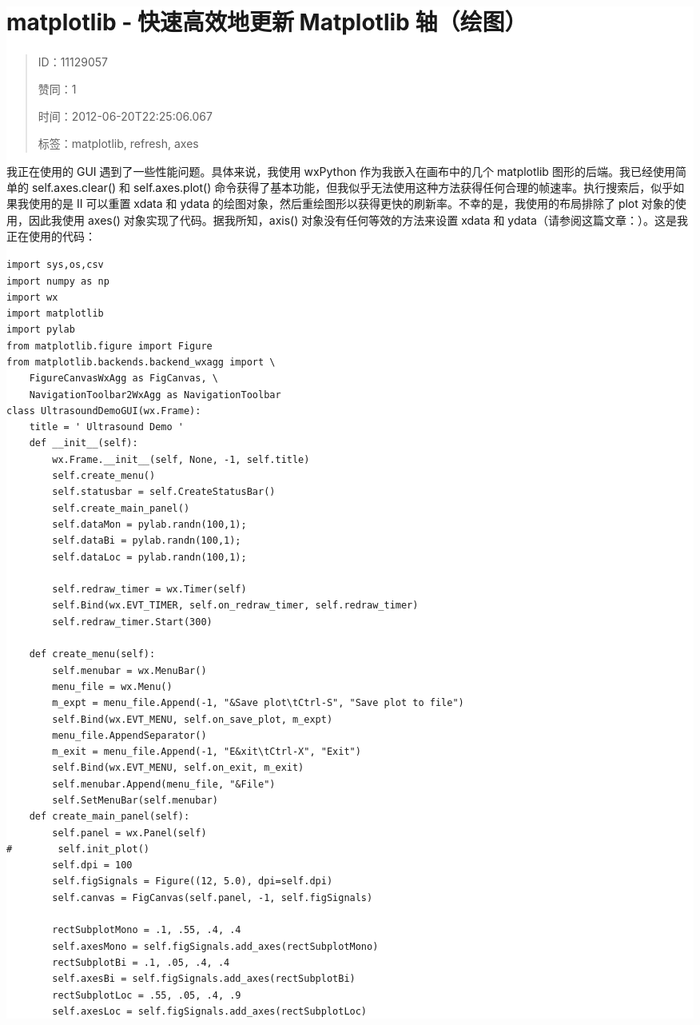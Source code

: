 # matplotlib - 快速高效地更新 Matplotlib 轴（绘图）

> ID：11129057
> 
> 赞同：1
> 
> 时间：2012-06-20T22:25:06.067
> 
> 标签：matplotlib, refresh, axes

我正在使用的 GUI 遇到了一些性能问题。具体来说，我使用 wxPython 作为我嵌入在画布中的几个 matplotlib 图形的后端。我已经使用简单的 self.axes.clear() 和 self.axes.plot() 命令获得了基本功能，但我似乎无法使用这种方法获得任何合理的帧速率。执行搜索后，似乎如果我使用的是 II 可以重置 xdata 和 ydata 的绘图对象，然后重绘图形以获得更快的刷新率。不幸的是，我使用的布局排除了 plot 对象的使用，因此我使用 axes() 对象实现了代码。据我所知，axis() 对象没有任何等效的方法来设置 xdata 和 ydata（请参阅这篇文章：）。这是我正在使用的代码：

```
import sys,os,csv
import numpy as np
import wx
import matplotlib
import pylab
from matplotlib.figure import Figure
from matplotlib.backends.backend_wxagg import \
    FigureCanvasWxAgg as FigCanvas, \
    NavigationToolbar2WxAgg as NavigationToolbar
class UltrasoundDemoGUI(wx.Frame):
    title = ' Ultrasound Demo '
    def __init__(self):
        wx.Frame.__init__(self, None, -1, self.title)
        self.create_menu()
        self.statusbar = self.CreateStatusBar()
        self.create_main_panel()
        self.dataMon = pylab.randn(100,1);
        self.dataBi = pylab.randn(100,1);
        self.dataLoc = pylab.randn(100,1);

        self.redraw_timer = wx.Timer(self)
        self.Bind(wx.EVT_TIMER, self.on_redraw_timer, self.redraw_timer)        
        self.redraw_timer.Start(300)

    def create_menu(self):
        self.menubar = wx.MenuBar()
        menu_file = wx.Menu()
        m_expt = menu_file.Append(-1, "&Save plot\tCtrl-S", "Save plot to file")
        self.Bind(wx.EVT_MENU, self.on_save_plot, m_expt)
        menu_file.AppendSeparator()
        m_exit = menu_file.Append(-1, "E&xit\tCtrl-X", "Exit")
        self.Bind(wx.EVT_MENU, self.on_exit, m_exit)
        self.menubar.Append(menu_file, "&File")
        self.SetMenuBar(self.menubar)
    def create_main_panel(self):
        self.panel = wx.Panel(self)
#        self.init_plot()
        self.dpi = 100
        self.figSignals = Figure((12, 5.0), dpi=self.dpi)
        self.canvas = FigCanvas(self.panel, -1, self.figSignals)

        rectSubplotMono = .1, .55, .4, .4
        self.axesMono = self.figSignals.add_axes(rectSubplotMono)
        rectSubplotBi = .1, .05, .4, .4
        self.axesBi = self.figSignals.add_axes(rectSubplotBi)
        rectSubplotLoc = .55, .05, .4, .9
        self.axesLoc = self.figSignals.add_axes(rectSubplotLoc)
```